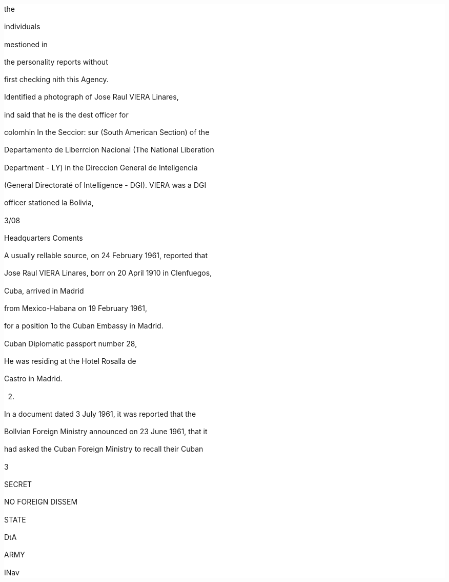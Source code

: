 the

individuals

mestioned in

the personality reports without

first checking nith this Agency.

Identified a photograph of Jose Raul VIERA Linares,

ind said that he is the dest officer for

colomhin In the Seccior: sur (South American Section) of the

Departamento de Liberrcion Nacional (The National Liberation

Department - LY) in the Direccion General de Inteligencia

(General Directoraté of Intelligence - DGI). VIERA was a DGI

officer stationed la Bolivia,

3/08

Headquarters Coments

A usually rellable source, on 24 February 1961, reported that

Jose Raul VIERA Linares, borr on 20 April 1910 in Clenfuegos,

Cuba, arrived in Madrid

from Mexico-Habana on 19 February 1961,

for a position 1o the Cuban Embassy in Madrid.

Cuban Diplomatic passport number 28,

He was residing at the Hotel Rosalla de

Castro in Madrid.

2.

In a document dated 3 July 1961, it was reported that the

Bollvian Foreign Ministry announced on 23 June 1961, that it

had asked the Cuban Foreign Ministry to recall their Cuban

3

SECRET

NO FOREIGN DISSEM

STATE

DtA

ARMY

INav
